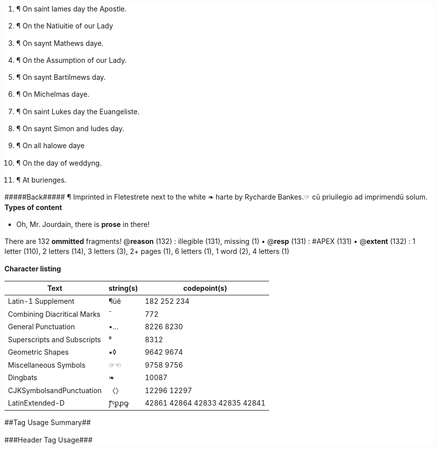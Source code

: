 1. ¶ On saint Iames day the Apostle.

1. ¶ On the Natiuitie of our Lady

1. ¶ On saynt Mathews daye.

1. ¶ On the Assumption of our Lady.

1. ¶ On saynt Bartilmews day.

1. ¶ On Michelmas daye.

1. ¶ On saint Lukes day the Euangeliste.

1. ¶ On saynt Simon and Iudes day.

1. ¶ On all halowe daye

1. ¶ On the day of weddyng.

1. ¶ At burienges.

#####Back#####
¶ Imprinted in Fletestrete next to the white ❧ harte by Rycharde Bankes.☞ cū priuilegio ad imprimendū solum.
**Types of content**

  * Oh, Mr. Jourdain, there is **prose** in there!

There are 132 **ommitted** fragments! 
 @__reason__ (132) : illegible (131), missing (1)  •  @__resp__ (131) : #APEX (131)  •  @__extent__ (132) : 1 letter (110), 2 letters (14), 3 letters (3), 2+ pages (1), 6 letters (1), 1 word (2), 4 letters (1)

**Character listing**


|Text|string(s)|codepoint(s)|
|---|---|---|
|Latin-1 Supplement|¶üê|182 252 234|
|Combining             Diacritical Marks|̄|772|
|General Punctuation|•…|8226 8230|
|Superscripts             and Subscripts|⁸|8312|
|Geometric Shapes|▪◊|9642 9674|
|Miscellaneous Symbols|☞☜|9758 9756|
|Dingbats|❧|10087|
|CJKSymbolsandPunctuation|〈〉|12296 12297|
|LatinExtended-D|ꝭꝰꝑꝓꝙ|42861 42864 42833 42835 42841|

##Tag Usage Summary##

###Header Tag Usage###
